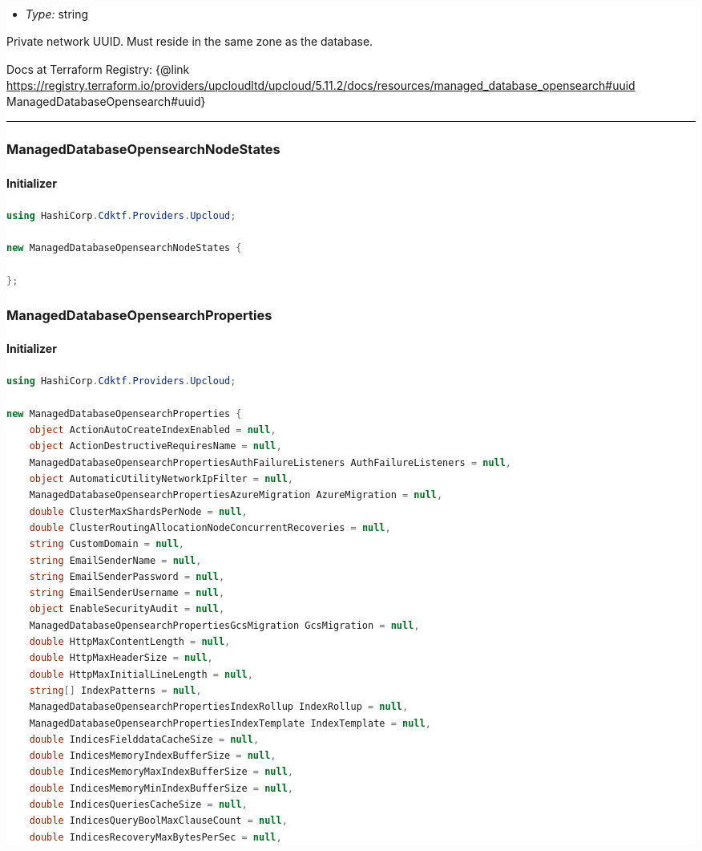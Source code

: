 - *Type:* string

Private network UUID. Must reside in the same zone as the database.

Docs at Terraform Registry: {@link https://registry.terraform.io/providers/upcloudltd/upcloud/5.11.2/docs/resources/managed_database_opensearch#uuid ManagedDatabaseOpensearch#uuid}

---

### ManagedDatabaseOpensearchNodeStates <a name="ManagedDatabaseOpensearchNodeStates" id="@cdktf/provider-upcloud.managedDatabaseOpensearch.ManagedDatabaseOpensearchNodeStates"></a>

#### Initializer <a name="Initializer" id="@cdktf/provider-upcloud.managedDatabaseOpensearch.ManagedDatabaseOpensearchNodeStates.Initializer"></a>

```csharp
using HashiCorp.Cdktf.Providers.Upcloud;

new ManagedDatabaseOpensearchNodeStates {

};
```


### ManagedDatabaseOpensearchProperties <a name="ManagedDatabaseOpensearchProperties" id="@cdktf/provider-upcloud.managedDatabaseOpensearch.ManagedDatabaseOpensearchProperties"></a>

#### Initializer <a name="Initializer" id="@cdktf/provider-upcloud.managedDatabaseOpensearch.ManagedDatabaseOpensearchProperties.Initializer"></a>

```csharp
using HashiCorp.Cdktf.Providers.Upcloud;

new ManagedDatabaseOpensearchProperties {
    object ActionAutoCreateIndexEnabled = null,
    object ActionDestructiveRequiresName = null,
    ManagedDatabaseOpensearchPropertiesAuthFailureListeners AuthFailureListeners = null,
    object AutomaticUtilityNetworkIpFilter = null,
    ManagedDatabaseOpensearchPropertiesAzureMigration AzureMigration = null,
    double ClusterMaxShardsPerNode = null,
    double ClusterRoutingAllocationNodeConcurrentRecoveries = null,
    string CustomDomain = null,
    string EmailSenderName = null,
    string EmailSenderPassword = null,
    string EmailSenderUsername = null,
    object EnableSecurityAudit = null,
    ManagedDatabaseOpensearchPropertiesGcsMigration GcsMigration = null,
    double HttpMaxContentLength = null,
    double HttpMaxHeaderSize = null,
    double HttpMaxInitialLineLength = null,
    string[] IndexPatterns = null,
    ManagedDatabaseOpensearchPropertiesIndexRollup IndexRollup = null,
    ManagedDatabaseOpensearchPropertiesIndexTemplate IndexTemplate = null,
    double IndicesFielddataCacheSize = null,
    double IndicesMemoryIndexBufferSize = null,
    double IndicesMemoryMaxIndexBufferSize = null,
    double IndicesMemoryMinIndexBufferSize = null,
    double IndicesQueriesCacheSize = null,
    double IndicesQueryBoolMaxClauseCount = null,
    double IndicesRecoveryMaxBytesPerSec = null,
```